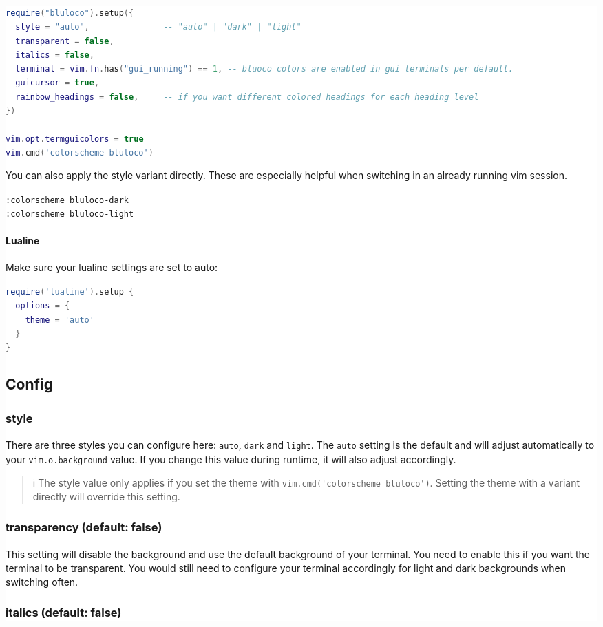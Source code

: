 ```lua
require("bluloco").setup({
  style = "auto",               -- "auto" | "dark" | "light"
  transparent = false,
  italics = false,
  terminal = vim.fn.has("gui_running") == 1, -- bluoco colors are enabled in gui terminals per default.
  guicursor = true,
  rainbow_headings = false,     -- if you want different colored headings for each heading level
})

vim.opt.termguicolors = true
vim.cmd('colorscheme bluloco')
```

You can also apply the style variant directly.
These are especially helpful when switching in an already running vim session.

```vim
:colorscheme bluloco-dark
:colorscheme bluloco-light
```

#### Lualine

Make sure your lualine settings are set to auto:

```lua
require('lualine').setup {
  options = {
    theme = 'auto'
  }
}
```

## Config

### style

There are three styles you can configure here: `auto`, `dark` and `light`.
The `auto` setting is the default and will adjust automatically to your
`vim.o.background` value. If you change this value during runtime, it will also adjust accordingly.

> ℹ️ The style value only applies if you set the theme with `vim.cmd('colorscheme bluloco')`.
> Setting the theme with a variant directly will override this setting.

### transparency (default: false)

This setting will disable the background and use the default background of your terminal.
You need to enable this if you want the terminal to be transparent. You would still need to
configure your terminal accordingly for light and dark backgrounds when switching often.

### italics (default: false)
